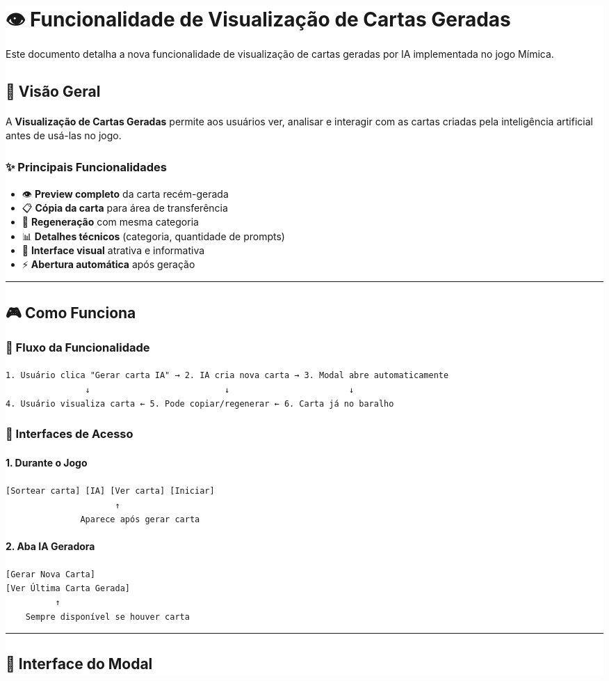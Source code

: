 # 👁️ Funcionalidade de Visualização de Cartas Geradas

Este documento detalha a nova funcionalidade de visualização de cartas geradas por IA implementada no jogo Mímica.

## 🎯 Visão Geral

A **Visualização de Cartas Geradas** permite aos usuários ver, analisar e interagir com as cartas criadas pela inteligência artificial antes de usá-las no jogo.

### ✨ Principais Funcionalidades

- 👁️ **Preview completo** da carta recém-gerada
- 📋 **Cópia da carta** para área de transferência
- 🔄 **Regeneração** com mesma categoria
- 📊 **Detalhes técnicos** (categoria, quantidade de prompts)
- 🎨 **Interface visual** atrativa e informativa
- ⚡ **Abertura automática** após geração

---

## 🎮 Como Funciona

### 🔄 Fluxo da Funcionalidade

```
1. Usuário clica "Gerar carta IA" → 2. IA cria nova carta → 3. Modal abre automaticamente
                ↓                           ↓                        ↓
4. Usuário visualiza carta ← 5. Pode copiar/regenerar ← 6. Carta já no baralho
```

### 📱 Interfaces de Acesso

#### 1. **Durante o Jogo**
```
[Sortear carta] [IA] [Ver carta] [Iniciar]
                      ↑
               Aparece após gerar carta
```

#### 2. **Aba IA Geradora**
```
[Gerar Nova Carta]
[Ver Última Carta Gerada]
          ↑
    Sempre disponível se houver carta
```

---

## 🎨 Interface do Modal

